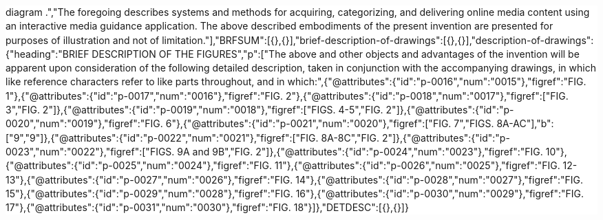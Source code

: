 diagram .","The foregoing describes systems and methods for acquiring, categorizing, and delivering online media content using an interactive media guidance application. The above described embodiments of the present invention are presented for purposes of illustration and not of limitation."],"BRFSUM":[{},{}],"brief-description-of-drawings":[{},{}],"description-of-drawings":{"heading":"BRIEF DESCRIPTION OF THE FIGURES","p":["The above and other objects and advantages of the invention will be apparent upon consideration of the following detailed description, taken in conjunction with the accompanying drawings, in which like reference characters refer to like parts throughout, and in which:",{"@attributes":{"id":"p-0016","num":"0015"},"figref":"FIG. 1"},{"@attributes":{"id":"p-0017","num":"0016"},"figref":"FIG. 2"},{"@attributes":{"id":"p-0018","num":"0017"},"figref":["FIG. 3","FIG. 2"]},{"@attributes":{"id":"p-0019","num":"0018"},"figref":["FIGS. 4-5","FIG. 2"]},{"@attributes":{"id":"p-0020","num":"0019"},"figref":"FIG. 6"},{"@attributes":{"id":"p-0021","num":"0020"},"figref":["FIG. 7","FIGS. 8A-AC"],"b":["9","9"]},{"@attributes":{"id":"p-0022","num":"0021"},"figref":["FIG. 8A-8C","FIG. 2"]},{"@attributes":{"id":"p-0023","num":"0022"},"figref":["FIGS. 9A and 9B","FIG. 2"]},{"@attributes":{"id":"p-0024","num":"0023"},"figref":"FIG. 10"},{"@attributes":{"id":"p-0025","num":"0024"},"figref":"FIG. 11"},{"@attributes":{"id":"p-0026","num":"0025"},"figref":"FIG. 12-13"},{"@attributes":{"id":"p-0027","num":"0026"},"figref":"FIG. 14"},{"@attributes":{"id":"p-0028","num":"0027"},"figref":"FIG. 15"},{"@attributes":{"id":"p-0029","num":"0028"},"figref":"FIG. 16"},{"@attributes":{"id":"p-0030","num":"0029"},"figref":"FIG. 17"},{"@attributes":{"id":"p-0031","num":"0030"},"figref":"FIG. 18"}]},"DETDESC":[{},{}]}
